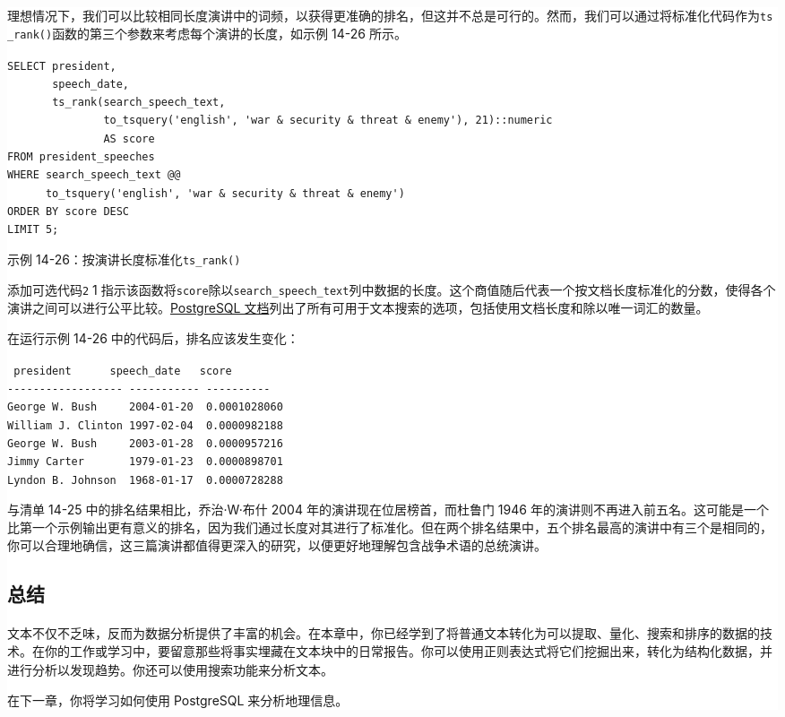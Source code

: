 理想情况下，我们可以比较相同长度演讲中的词频，以获得更准确的排名，但这并不总是可行的。然而，我们可以通过将标准化代码作为`ts_rank()`函数的第三个参数来考虑每个演讲的长度，如示例 14-26 所示。

```
SELECT president,
       speech_date,
       ts_rank(search_speech_text,
               to_tsquery('english', 'war & security & threat & enemy'), 21)::numeric
               AS score
FROM president_speeches
WHERE search_speech_text @@
      to_tsquery('english', 'war & security & threat & enemy')
ORDER BY score DESC
LIMIT 5;
```

示例 14-26：按演讲长度标准化`ts_rank()`

添加可选代码`2` 1 指示该函数将`score`除以`search_speech_text`列中数据的长度。这个商值随后代表一个按文档长度标准化的分数，使得各个演讲之间可以进行公平比较。[PostgreSQL 文档](https://www.postgresql.org/docs/current/textsearch-controls.html)列出了所有可用于文本搜索的选项，包括使用文档长度和除以唯一词汇的数量。

在运行示例 14-26 中的代码后，排名应该发生变化：

```
 president      speech_date   score
------------------ ----------- ----------
George W. Bush     2004-01-20  0.0001028060
William J. Clinton 1997-02-04  0.0000982188
George W. Bush     2003-01-28  0.0000957216
Jimmy Carter       1979-01-23  0.0000898701
Lyndon B. Johnson  1968-01-17  0.0000728288
```

与清单 14-25 中的排名结果相比，乔治·W·布什 2004 年的演讲现在位居榜首，而杜鲁门 1946 年的演讲则不再进入前五名。这可能是一个比第一个示例输出更有意义的排名，因为我们通过长度对其进行了标准化。但在两个排名结果中，五个排名最高的演讲中有三个是相同的，你可以合理地确信，这三篇演讲都值得更深入的研究，以便更好地理解包含战争术语的总统演讲。

## 总结

文本不仅不乏味，反而为数据分析提供了丰富的机会。在本章中，你已经学到了将普通文本转化为可以提取、量化、搜索和排序的数据的技术。在你的工作或学习中，要留意那些将事实埋藏在文本块中的日常报告。你可以使用正则表达式将它们挖掘出来，转化为结构化数据，并进行分析以发现趋势。你还可以使用搜索功能来分析文本。

在下一章，你将学习如何使用 PostgreSQL 来分析地理信息。

